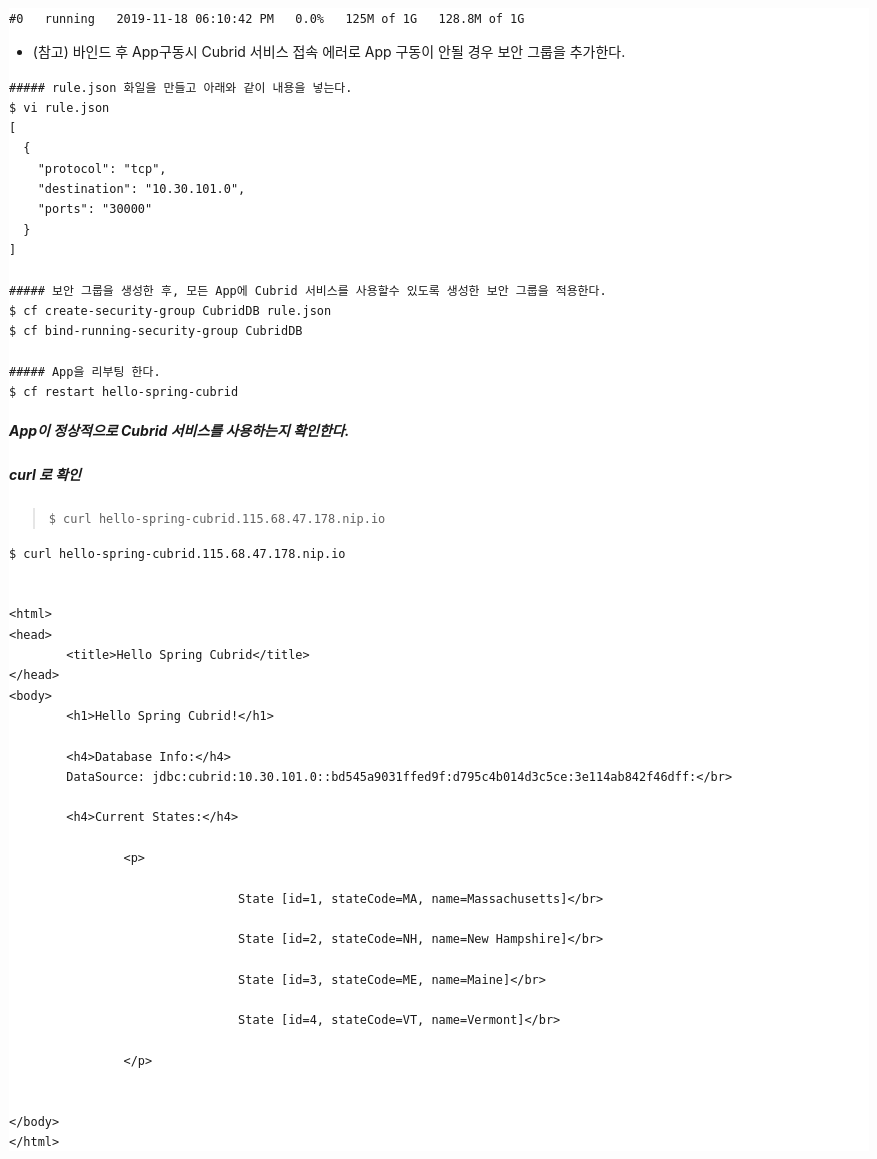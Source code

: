 ```  
#0   running   2019-11-18 06:10:42 PM   0.0%   125M of 1G   128.8M of 1G
```  
- (참고) 바인드 후 App구동시 Cubrid 서비스 접속 에러로 App 구동이 안될 경우 보안 그룹을 추가한다.

```  
##### rule.json 화일을 만들고 아래와 같이 내용을 넣는다.
$ vi rule.json
[
  {
    "protocol": "tcp",
    "destination": "10.30.101.0",
    "ports": "30000"
  }
]

##### 보안 그룹을 생성한 후, 모든 App에 Cubrid 서비스를 사용할수 있도록 생성한 보안 그룹을 적용한다.
$ cf create-security-group CubridDB rule.json
$ cf bind-running-security-group CubridDB

##### App을 리부팅 한다.
$ cf restart hello-spring-cubrid
```  

##### App이 정상적으로 Cubrid 서비스를 사용하는지 확인한다.

##### curl 로 확인
>`$ curl hello-spring-cubrid.115.68.47.178.nip.io`
```  
$ curl hello-spring-cubrid.115.68.47.178.nip.io


<html>
<head>
        <title>Hello Spring Cubrid</title>
</head>
<body>
        <h1>Hello Spring Cubrid!</h1>

        <h4>Database Info:</h4>
        DataSource: jdbc:cubrid:10.30.101.0::bd545a9031ffed9f:d795c4b014d3c5ce:3e114ab842f46dff:</br>

        <h4>Current States:</h4>

                <p>

                                State [id=1, stateCode=MA, name=Massachusetts]</br>

                                State [id=2, stateCode=NH, name=New Hampshire]</br>

                                State [id=3, stateCode=ME, name=Maine]</br>

                                State [id=4, stateCode=VT, name=Vermont]</br>

                </p>


</body>
</html>

```  

